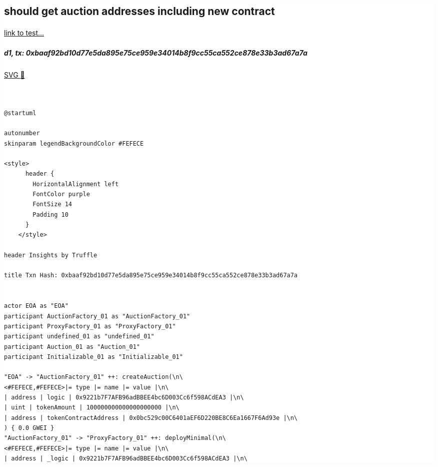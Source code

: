 

## should get auction addresses including new contract
[link to test...](https://github.com/michaelsmueller/gloom/blob/main/gloom-core/test/auctionFactory.test.js#L40)

##### d1, tx: 0xbaaf92bd10d77e5da895e75ce959e34014b8f9cc55ca552ce878e33b3ad67a7a

[SVG :telescope:](https://www.planttext.com/api/plantuml/svg/xLTHRzis47xNho3I0MtHPQCiaPA2BAWiKsiUYWPRWJsiGq1I9qS8JHaIjTcfzzzBox9hIsu1nzZR24EKJiVZtVVTYMV7ULiRNfbcfXo7DwRKpKn0vTIFXPxpYi-GWYdeRCpbuxGg6vqbfIehz29bAKkOurpNPgdWna7jU02UGOK-Tuy8lIkhugdKXgjO5LCz0ssinTpi55BxScDotbHp1GSlVY-U0Bd-JdR7iwpGK-JYJlHlEr__t3dXTFlVwhgOFfWQYINwM3LvRkqwfZ0AqCU5Hkzu_N25y49mdaSZaRau2m8W6GyZ0W6H4948F1-xlWZpI4f292Ta924CGl0yuV6C1ZpWZeLC6kiw-n0ZNgCBEryu5ZPJo6BERQXn8qrHwhHLMzvZjrKRI0yNtLNbOjbRqfCTBh2iG5veoBRQ-uAZ3lKy6QZTwi8KN1LFN2ZOAlU55uxJHemkRux5XDwykKAo0cwWU_dga_xaN7UfysCttwn-GMOv1sHdpMVj_3TNZRrPgw-GvRo2kaOhfCff8UsC5z5ev8eW3U9q756UZSUC-KBI2SPU8cbEeZ1ECXPxMnjDOODQ8LC-WevdDetNJou-CeQxjeiIcusLZItUYV422qb6aSGueJPNE4lfP3J2OnOcb76NqY2bSHPvNI2lqMU4VyBerp_OhStROu2jSUmJtQAOmLoLo_U5BcPSdOlY_VDX54i3hOcC6sxd1rYyb1x1t1K4Vsk447dI5rnA43mWjjYe9y88V1dw4Ssf38NdSn-VDWWLCY0miiRSxsjkMP8jIv3JpB8a89GKMfPo6xbbwULncWPyh4awgAzDdfUwDbMpLdlrskaf7ENryl8A7JF_vujf1Q3_6kvpXNxeEJVSPg-WMx-ARSt2sMbJWrBsszfc_eRJSImb6yTVEMKRJbEQX6FFZ_rU-Tq_g_xk_zi2_1-wyw4Rd0mR0Elai2g6QdtSrqNn6vYcqkXve8koL3P0-ykvghVkVv_iJINsDNgrzOrgFNxodHt6LmhdworRolmWnfHYxBA44zzpmvp512Pnwav2HbAAWp3D1MFzcFl-RexiTJpEfhTpxlPE_WmCBrIzv_84s_C0hrssBPpj0-pDDgDspkzIQxVkPjLsHVQwC51fhjGIVVZ7mebivdTPV4erx1iUTbLzMMiypgCW2YDC0jTdOHg4hWLmWiE4kC48N9QvrAQyn8V6-ztNeUGCmmTTsjxZYUGU0U80WHCFzdrpWwwl9phLjCsjBiESj_Pg_sDy0G00)


```plantuml


@startuml

autonumber
skinparam legendBackgroundColor #FEFECE

<style>
      header {
        HorizontalAlignment left
        FontColor purple
        FontSize 14
        Padding 10
      }
    </style>

header Insights by Truffle

title Txn Hash: 0xbaaf92bd10d77e5da895e75ce959e34014b8f9cc55ca552ce878e33b3ad67a7a


actor EOA as "EOA"
participant AuctionFactory_01 as "AuctionFactory_01"
participant ProxyFactory_01 as "ProxyFactory_01"
participant undefined_01 as "undefined_01"
participant Auction_01 as "Auction_01"
participant Initializable_01 as "Initializable_01"

"EOA" -> "AuctionFactory_01" ++: createAuction(\n\
<#FEFECE,#FEFECE>|= type |= name |= value |\n\
| address | logic | 0x9221b7F7AFB96adBBEE4bc6D003Cc6f598ACdEA3 |\n\
| uint | tokenAmount | 100000000000000000000 |\n\
| address | tokenContractAddress | 0x0bc529c00C6401aEF6D220BE8C6Ea1667F6Ad93e |\n\
) { 0.0 GWEI }
"AuctionFactory_01" -> "ProxyFactory_01" ++: deployMinimal(\n\
<#FEFECE,#FEFECE>|= type |= name |= value |\n\
| address | _logic | 0x9221b7F7AFB96adBBEE4bc6D003Cc6f598ACdEA3 |\n\
```